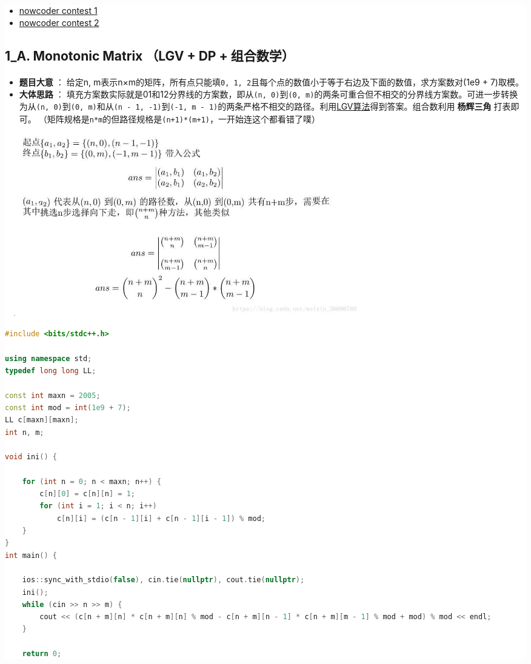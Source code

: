 * [nowcoder contest 1](https://www.nowcoder.com/acm/contest/139/#question)
* [nowcoder contest 2](https://www.nowcoder.com/acm/contest/140#question)
## 1_A. Monotonic Matrix （LGV + DP + 组合数学）
* **题目大意** ： 给定n, m表示n×m的矩阵，所有点只能填`0, 1, 2`且每个点的数值小于等于右边及下面的数值，求方案数对(1e9 + 7)取模。
* **大体思路** ： 填充方案数实际就是01和12分界线的方案数，即从`(n, 0)`到`(0, m)`的两条可重合但不相交的分界线方案数。可进一步转换为从`(n, 0)`到`(0, m)`和从`(n - 1, -1)`到`(-1, m - 1)`的两条严格不相交的路径。利用[LGV算法](https://en.wikipedia.org/wiki/Lindstr%C3%B6m%E2%80%93Gessel%E2%80%93Viennot_lemma)得到答案。组合数利用 **杨辉三角** 打表即可。 （矩阵规格是`n*m`的但路径规格是`(n+1)*(m+1)`，一开始连这个都看错了噗）

<img src="_image/1A_1.jpg" width="600" height="300" />

```c++
#include <bits/stdc++.h>

using namespace std;
typedef long long LL;

const int maxn = 2005;
const int mod = int(1e9 + 7);
LL c[maxn][maxn];
int n, m;

void ini() {

    for (int n = 0; n < maxn; n++) {
        c[n][0] = c[n][n] = 1;
        for (int i = 1; i < n; i++)
            c[n][i] = (c[n - 1][i] + c[n - 1][i - 1]) % mod;
    }
}
int main() {

    ios::sync_with_stdio(false), cin.tie(nullptr), cout.tie(nullptr);
    ini();
    while (cin >> n >> m) {
        cout << (c[n + m][n] * c[n + m][n] % mod - c[n + m][n - 1] * c[n + m][m - 1] % mod + mod) % mod << endl;
    }

    return 0;
```